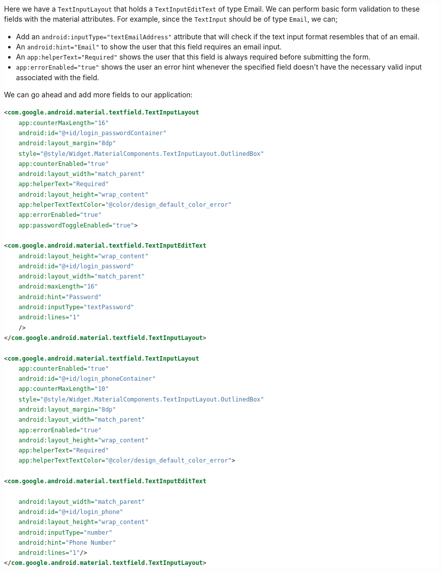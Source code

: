 Here we have a `TextInputLayout` that holds a `TextInputEditText` of type Email. We can perform basic form validation to these fields with the material attributes. For example, since the `TextInput` should be of type `Email`, we can;

- Add an `android:inputType="textEmailAddress"` attribute that will check if the text input format resembles that of an email.
- An `android:hint="Email"` to show the user that this field requires an email input.
- An `app:helperText="Required"` shows the user that this field is always required before submitting the form.
- `app:errorEnabled="true"` shows the user an error hint whenever the specified field doesn't have the necessary valid input associated with the field.

We can go ahead and add more fields to our application:

```xml
<com.google.android.material.textfield.TextInputLayout
    app:counterMaxLength="16"
    android:id="@+id/login_passwordContainer"
    android:layout_margin="8dp"
    style="@style/Widget.MaterialComponents.TextInputLayout.OutlinedBox"
    app:counterEnabled="true"
    android:layout_width="match_parent"
    app:helperText="Required"
    android:layout_height="wrap_content"
    app:helperTextTextColor="@color/design_default_color_error"
    app:errorEnabled="true"
    app:passwordToggleEnabled="true">

<com.google.android.material.textfield.TextInputEditText
    android:layout_height="wrap_content"
    android:id="@+id/login_password"
    android:layout_width="match_parent"
    android:maxLength="16"
    android:hint="Password"
    android:inputType="textPassword"
    android:lines="1"
    />
</com.google.android.material.textfield.TextInputLayout>

<com.google.android.material.textfield.TextInputLayout
    app:counterEnabled="true"
    android:id="@+id/login_phoneContainer"
    app:counterMaxLength="10"
    style="@style/Widget.MaterialComponents.TextInputLayout.OutlinedBox"
    android:layout_margin="8dp"
    android:layout_width="match_parent"
    app:errorEnabled="true"
    android:layout_height="wrap_content"
    app:helperText="Required"
    app:helperTextTextColor="@color/design_default_color_error">

<com.google.android.material.textfield.TextInputEditText
    
    android:layout_width="match_parent"
    android:id="@+id/login_phone"
    android:layout_height="wrap_content"
    android:inputType="number"
    android:hint="Phone Number"
    android:lines="1"/>
</com.google.android.material.textfield.TextInputLayout>
```
